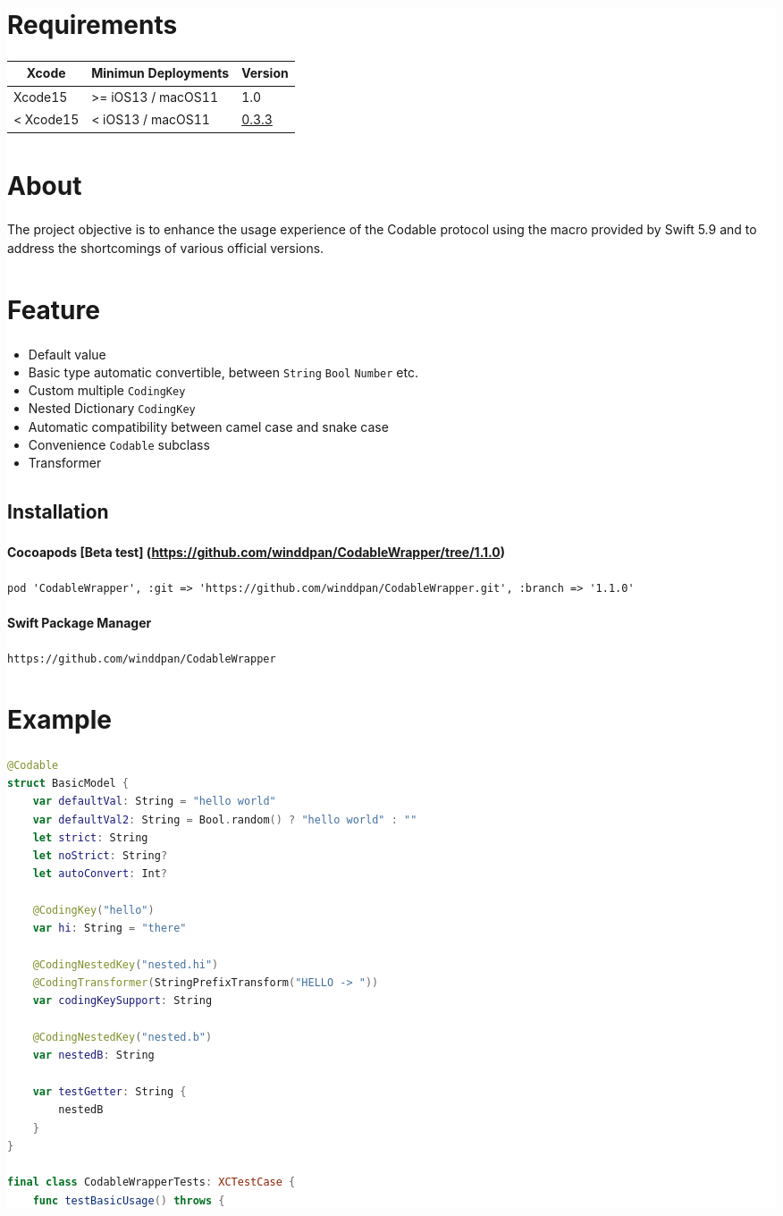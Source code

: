 # Requirements

| Xcode     | Minimun Deployments | Version                                                        |
| --------- | ------------------- | -------------------------------------------------------------- |
| Xcode15   | >= iOS13 / macOS11  | 1.0                                                            |
| < Xcode15 | < iOS13 / macOS11   | [0.3.3](https://github.com/winddpan/CodableWrapper/tree/0.3.3) |

# About

The project objective is to enhance the usage experience of the Codable protocol using the macro provided by Swift 5.9 and to address the shortcomings of various official versions.

# Feature

* Default value
* Basic type automatic convertible, between `String` `Bool` `Number` etc.
* Custom multiple `CodingKey`
* Nested Dictionary `CodingKey`
* Automatic compatibility between camel case and snake case
* Convenience `Codable` subclass
* Transformer

## Installation

#### Cocoapods [Beta test] (https://github.com/winddpan/CodableWrapper/tree/1.1.0)
``` pod 'CodableWrapper', :git => 'https://github.com/winddpan/CodableWrapper.git', :branch => '1.1.0' ```

#### Swift Package Manager

``` https://github.com/winddpan/CodableWrapper ```

# Example

```swift
@Codable
struct BasicModel {
    var defaultVal: String = "hello world"
    var defaultVal2: String = Bool.random() ? "hello world" : ""
    let strict: String
    let noStrict: String?
    let autoConvert: Int?

    @CodingKey("hello")
    var hi: String = "there"

    @CodingNestedKey("nested.hi")
    @CodingTransformer(StringPrefixTransform("HELLO -> "))
    var codingKeySupport: String

    @CodingNestedKey("nested.b")
    var nestedB: String

    var testGetter: String {
        nestedB
    }
}

final class CodableWrapperTests: XCTestCase {
    func testBasicUsage() throws {
```